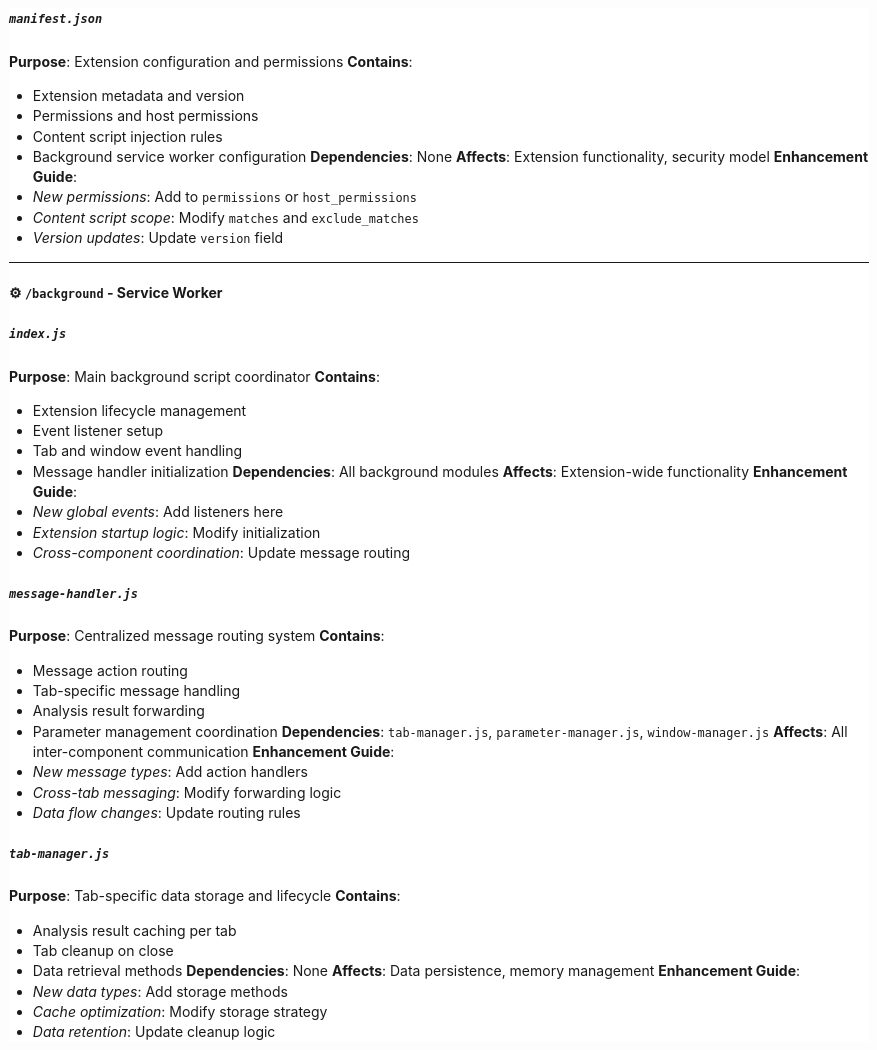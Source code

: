 ##### **`manifest.json`**
**Purpose**: Extension configuration and permissions
**Contains**:
- Extension metadata and version
- Permissions and host permissions
- Content script injection rules
- Background service worker configuration
**Dependencies**: None
**Affects**: Extension functionality, security model
**Enhancement Guide**:
- *New permissions*: Add to `permissions` or `host_permissions`
- *Content script scope*: Modify `matches` and `exclude_matches`
- *Version updates*: Update `version` field

---

#### ⚙️ **`/background` - Service Worker**

##### **`index.js`**
**Purpose**: Main background script coordinator
**Contains**:
- Extension lifecycle management
- Event listener setup
- Tab and window event handling
- Message handler initialization
**Dependencies**: All background modules
**Affects**: Extension-wide functionality
**Enhancement Guide**:
- *New global events*: Add listeners here
- *Extension startup logic*: Modify initialization
- *Cross-component coordination*: Update message routing

##### **`message-handler.js`**
**Purpose**: Centralized message routing system
**Contains**:
- Message action routing
- Tab-specific message handling
- Analysis result forwarding
- Parameter management coordination
**Dependencies**: `tab-manager.js`, `parameter-manager.js`, `window-manager.js`
**Affects**: All inter-component communication
**Enhancement Guide**:
- *New message types*: Add action handlers
- *Cross-tab messaging*: Modify forwarding logic
- *Data flow changes*: Update routing rules

##### **`tab-manager.js`**
**Purpose**: Tab-specific data storage and lifecycle
**Contains**:
- Analysis result caching per tab
- Tab cleanup on close
- Data retrieval methods
**Dependencies**: None
**Affects**: Data persistence, memory management
**Enhancement Guide**:
- *New data types*: Add storage methods
- *Cache optimization*: Modify storage strategy
- *Data retention*: Update cleanup logic
